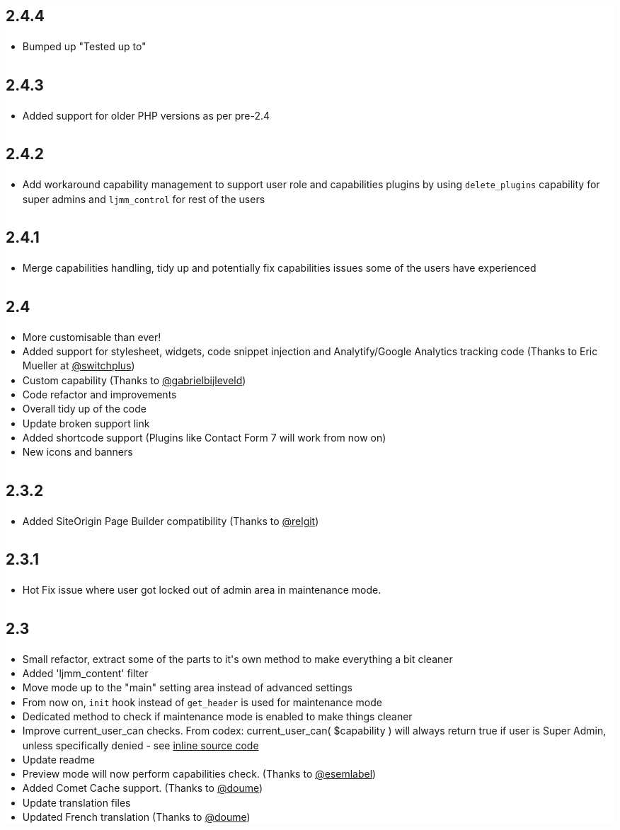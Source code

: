 ## 2.4.4
* Bumped up "Tested up to"

## 2.4.3
* Added support for older PHP versions as per pre-2.4

## 2.4.2
* Add workaround capability management to support user role and capabilities plugins by using `delete_plugins` capability for super admins and `ljmm_control` for rest of the users

## 2.4.1
* Merge capabilities handling, tidy up and potentially fix capabilities issues some of the users have experienced

## 2.4
* More customisable than ever!
* Added support for stylesheet, widgets, code snippet injection and Analytify/Google Analytics tracking code (Thanks to Eric Mueller at [@switchplus](https://github.com/switchplus))
* Custom capability (Thanks to [@gabrielbijleveld](https://github.com/gabrielbijleveld))
* Code refactor and improvements
* Overall tidy up of the code
* Update broken support link
* Added shortcode support (Plugins like Contact Form 7 will work from now on)
* New icons and banners

## 2.3.2
* Added SiteOrigin Page Builder compatibility (Thanks to [@relgit](https://github.com/relgit))

## 2.3.1
* Hot Fix issue where user got locked out of admin area in maintenance mode.

## 2.3
* Small refactor, extract some of the parts to it's own method to make everything a bit cleaner
* Added 'ljmm_content' filter
* Move mode up to the "main" setting area instead of advanced settings
* From now on, `init` hook instead of `get_header` is used for maintenance mode
* Dedicated method to check if maintenance mode is enabled to make things cleaner
* Improve current_user_can checks. From codex: current_user_can( $capability ) will always return true if user is Super Admin, unless specifically denied - see [inline source code](https://developer.wordpress.org/reference/classes/wp_user/has_cap/)
* Update readme
* Preview mode will now perform capabilities check. (Thanks to [@esemlabel](https://wordpress.org/support/users/esemlabel/))
* Added Comet Cache support. (Thanks to [@doume](https://wordpress.org/support/users/doume/))
* Update translation files
* Updated French translation (Thanks to [@doume](https://wordpress.org/support/users/doume/))
